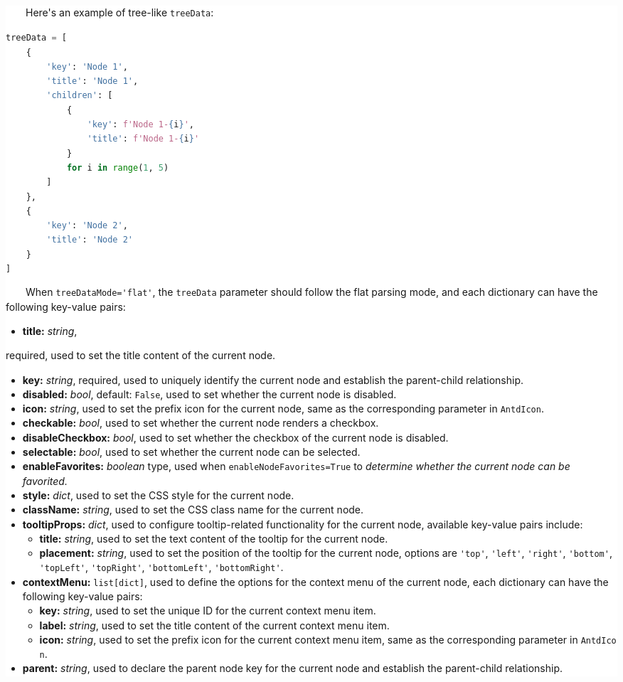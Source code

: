　　Here's an example of tree-like `treeData`:

```python
treeData = [
    {
        'key': 'Node 1',
        'title': 'Node 1',
        'children': [
            {
                'key': f'Node 1-{i}',
                'title': f'Node 1-{i}'
            }
            for i in range(1, 5)
        ]
    },
    {
        'key': 'Node 2',
        'title': 'Node 2'
    }
]
```

　　When `treeDataMode='flat'`, the `treeData` parameter should follow the flat parsing mode, and each dictionary can have the following key-value pairs:

- **title:** *string*,

 required, used to set the title content of the current node.
- **key:** *string*, required, used to uniquely identify the current node and establish the parent-child relationship.
- **disabled:** *bool*, default: `False`, used to set whether the current node is disabled.
- **icon:** *string*, used to set the prefix icon for the current node, same as the corresponding parameter in `AntdIcon`.
- **checkable:** *bool*, used to set whether the current node renders a checkbox.
- **disableCheckbox:** *bool*, used to set whether the checkbox of the current node is disabled.
- **selectable:** *bool*, used to set whether the current node can be selected.
- **enableFavorites:** *boolean* type, used when `enableNodeFavorites=True` to *determine whether the current node can be favorited.*
- **style:** *dict*, used to set the CSS style for the current node.
- **className:** *string*, used to set the CSS class name for the current node.
- **tooltipProps:** *dict*, used to configure tooltip-related functionality for the current node, available key-value pairs include:
  - **title:** *string*, used to set the text content of the tooltip for the current node.
  - **placement:** *string*, used to set the position of the tooltip for the current node, options are `'top'`, `'left'`, `'right'`, `'bottom'`, `'topLeft'`, `'topRight'`, `'bottomLeft'`, `'bottomRight'`.
- **contextMenu:** `list[dict]`, used to define the options for the context menu of the current node, each dictionary can have the following key-value pairs:
  - **key:** *string*, used to set the unique ID for the current context menu item.
  - **label:** *string*, used to set the title content of the current context menu item.
  - **icon:** *string*, used to set the prefix icon for the current context menu item, same as the corresponding parameter in `AntdIcon`.
- **parent:** *string*, used to declare the parent node key for the current node and establish the parent-child relationship.
